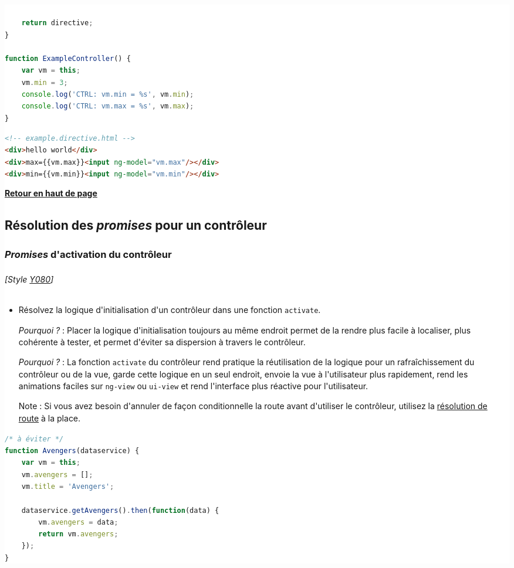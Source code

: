   ```javascript

      return directive;
  }

  function ExampleController() {
      var vm = this;
      vm.min = 3;
      console.log('CTRL: vm.min = %s', vm.min);
      console.log('CTRL: vm.max = %s', vm.max);
  }
  ```

  ```html
  <!-- example.directive.html -->
  <div>hello world</div>
  <div>max={{vm.max}}<input ng-model="vm.max"/></div>
  <div>min={{vm.min}}<input ng-model="vm.min"/></div>
  ```

**[Retour en haut de page](#table-des-matières)**

## Résolution des *promises* pour un contrôleur
### *Promises* d'activation du contrôleur
###### [Style [Y080](#style-y080)]

  - Résolvez la logique d'initialisation d'un contrôleur dans une fonction `activate`.

    *Pourquoi ?* : Placer la logique d'initialisation toujours au même endroit permet de la rendre plus facile à localiser, plus cohérente à tester, et permet d'éviter sa dispersion à travers le contrôleur.

    *Pourquoi ?* : La fonction `activate` du contrôleur rend pratique la réutilisation de la logique pour un rafraîchissement du contrôleur ou de la vue, garde cette logique en un seul endroit, envoie la vue à l'utilisateur plus rapidement, rend les animations faciles sur `ng-view` ou `ui-view` et rend l'interface plus réactive pour l'utilisateur.

    Note : Si vous avez besoin d'annuler de façon conditionnelle la route avant d'utiliser le contrôleur, utilisez la [résolution de route](#style-y081) à la place.

  ```javascript
  /* à éviter */
  function Avengers(dataservice) {
      var vm = this;
      vm.avengers = [];
      vm.title = 'Avengers';

      dataservice.getAvengers().then(function(data) {
          vm.avengers = data;
          return vm.avengers;
      });
  }
  ```
